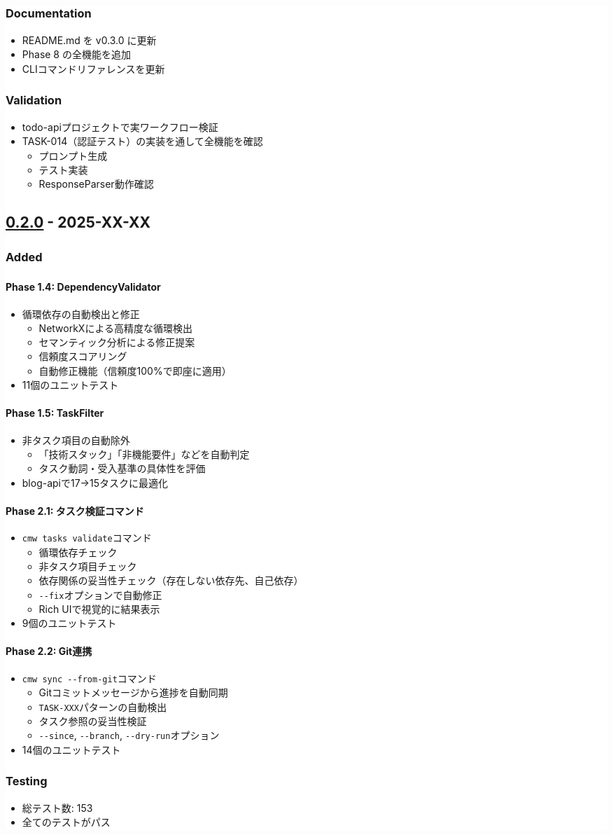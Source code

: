 ### Documentation
- README.md を v0.3.0 に更新
- Phase 8 の全機能を追加
- CLIコマンドリファレンスを更新

### Validation
- todo-apiプロジェクトで実ワークフロー検証
- TASK-014（認証テスト）の実装を通して全機能を確認
  - プロンプト生成
  - テスト実装
  - ResponseParser動作確認

## [0.2.0] - 2025-XX-XX

### Added

#### Phase 1.4: DependencyValidator
- 循環依存の自動検出と修正
  - NetworkXによる高精度な循環検出
  - セマンティック分析による修正提案
  - 信頼度スコアリング
  - 自動修正機能（信頼度100%で即座に適用）
- 11個のユニットテスト

#### Phase 1.5: TaskFilter
- 非タスク項目の自動除外
  - 「技術スタック」「非機能要件」などを自動判定
  - タスク動詞・受入基準の具体性を評価
- blog-apiで17→15タスクに最適化

#### Phase 2.1: タスク検証コマンド
- `cmw tasks validate`コマンド
  - 循環依存チェック
  - 非タスク項目チェック
  - 依存関係の妥当性チェック（存在しない依存先、自己依存）
  - `--fix`オプションで自動修正
  - Rich UIで視覚的に結果表示
- 9個のユニットテスト

#### Phase 2.2: Git連携
- `cmw sync --from-git`コマンド
  - Gitコミットメッセージから進捗を自動同期
  - `TASK-XXX`パターンの自動検出
  - タスク参照の妥当性検証
  - `--since`, `--branch`, `--dry-run`オプション
- 14個のユニットテスト

### Testing
- 総テスト数: 153
- 全てのテストがパス


[0.3.1]: https://github.com/nakishiyaman/cmw/releases/tag/v0.3.1
[0.3.0]: https://github.com/nakishiyaman/cmw/releases/tag/v0.3.0
[0.2.0]: https://github.com/nakishiyaman/cmw/releases/tag/v0.2.0
[0.1.0]: https://github.com/nakishiyaman/cmw/releases/tag/v0.1.0